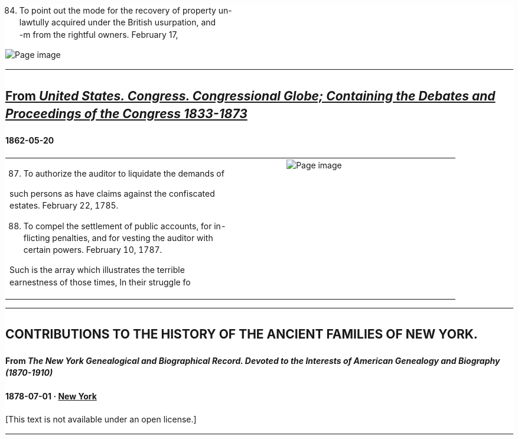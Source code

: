   
84. To point out the mode for the recovery of property un-  
lawtully acquired under the British usurpation, and  
-m from the rightful owners. February 17,
</td><td style="width: 50%; max-height: 75%; margin: auto; display: block;">
<img alt="Page image" src="https://iiif.archive.org/image/iiif/2/sim_united-states-congress-congressional-globe_1862-05-20_136%2Fsim_united-states-congress-congressional-globe_1862-05-20_136_jp2.zip%2Fsim_united-states-congress-congressional-globe_1862-05-20_136_jp2%2Fsim_united-states-congress-congressional-globe_1862-05-20_136_0018.jp2/pct:9.730538922155688,45.12529365700861,24.800399201596807,2.662490211433046/600,/0/default.jpg"/>
</td>
</tr></table>

---

## [From _United States. Congress. Congressional Globe; Containing the Debates and Proceedings of the Congress 1833-1873_](https://archive.org/details/sim_united-states-congress-congressional-globe_1862-05-20_136/page/n18/mode/1up?view=theater)

#### 1862-05-20

<table style="width: 100%;"><tr><td style="width: 50%">

  
87. To authorize the auditor to liquidate the demands of  
  
such persons as have claims against the confiscated  
estates. February 22, 1785.  
  
88. To compel the settlement of public accounts, for in-  
flicting penalties, and for vesting the auditor with  
certain powers. February 10, 1787.  
  
Such is the array which illustrates the terrible  
earnestness of those times, In their struggle fo
</td><td style="width: 50%; max-height: 75%; margin: auto; display: block;">
<img alt="Page image" src="https://iiif.archive.org/image/iiif/2/sim_united-states-congress-congressional-globe_1862-05-20_136%2Fsim_united-states-congress-congressional-globe_1862-05-20_136_jp2.zip%2Fsim_united-states-congress-congressional-globe_1862-05-20_136_jp2%2Fsim_united-states-congress-congressional-globe_1862-05-20_136_0018.jp2/pct:9.755489021956087,50.03915426781519,24.9500998003992,6.323414252153484/600,/0/default.jpg"/>
</td>
</tr></table>

---

## CONTRIBUTIONS TO THE HISTORY OF THE ANCIENT FAMILIES OF NEW YORK.

#### From _The New York Genealogical and Biographical Record. Devoted to the Interests of American Genealogy and Biography (1870-1910)_

#### 1878-07-01 &middot; [New York](http://dbpedia.org/resource/New_York_City)

[This text is not available under an open license.]

---
